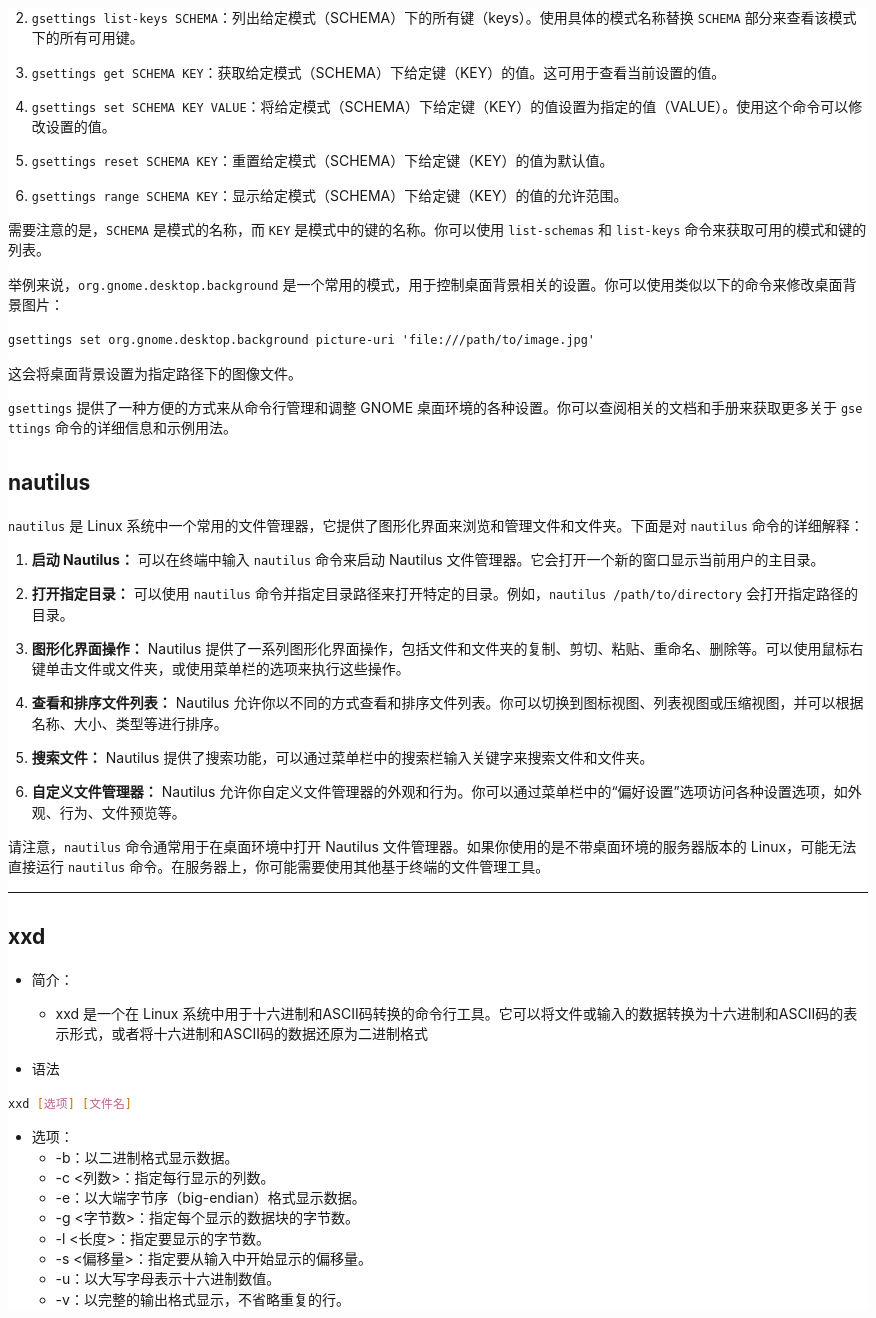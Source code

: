 2. `gsettings list-keys SCHEMA`：列出给定模式（SCHEMA）下的所有键（keys）。使用具体的模式名称替换 `SCHEMA` 部分来查看该模式下的所有可用键。

3. `gsettings get SCHEMA KEY`：获取给定模式（SCHEMA）下给定键（KEY）的值。这可用于查看当前设置的值。

4. `gsettings set SCHEMA KEY VALUE`：将给定模式（SCHEMA）下给定键（KEY）的值设置为指定的值（VALUE）。使用这个命令可以修改设置的值。

5. `gsettings reset SCHEMA KEY`：重置给定模式（SCHEMA）下给定键（KEY）的值为默认值。

6. `gsettings range SCHEMA KEY`：显示给定模式（SCHEMA）下给定键（KEY）的值的允许范围。

需要注意的是，`SCHEMA` 是模式的名称，而 `KEY` 是模式中的键的名称。你可以使用 `list-schemas` 和 `list-keys` 命令来获取可用的模式和键的列表。

举例来说，`org.gnome.desktop.background` 是一个常用的模式，用于控制桌面背景相关的设置。你可以使用类似以下的命令来修改桌面背景图片：
```
gsettings set org.gnome.desktop.background picture-uri 'file:///path/to/image.jpg'
```
这会将桌面背景设置为指定路径下的图像文件。

`gsettings` 提供了一种方便的方式来从命令行管理和调整 GNOME 桌面环境的各种设置。你可以查阅相关的文档和手册来获取更多关于 `gsettings` 命令的详细信息和示例用法。

## nautilus 

`nautilus` 是 Linux 系统中一个常用的文件管理器，它提供了图形化界面来浏览和管理文件和文件夹。下面是对 `nautilus` 命令的详细解释：

1. **启动 Nautilus：** 可以在终端中输入 `nautilus` 命令来启动 Nautilus 文件管理器。它会打开一个新的窗口显示当前用户的主目录。

2. **打开指定目录：** 可以使用 `nautilus` 命令并指定目录路径来打开特定的目录。例如，`nautilus /path/to/directory` 会打开指定路径的目录。

3. **图形化界面操作：** Nautilus 提供了一系列图形化界面操作，包括文件和文件夹的复制、剪切、粘贴、重命名、删除等。可以使用鼠标右键单击文件或文件夹，或使用菜单栏的选项来执行这些操作。

4. **查看和排序文件列表：** Nautilus 允许你以不同的方式查看和排序文件列表。你可以切换到图标视图、列表视图或压缩视图，并可以根据名称、大小、类型等进行排序。

5. **搜索文件：** Nautilus 提供了搜索功能，可以通过菜单栏中的搜索栏输入关键字来搜索文件和文件夹。

6. **自定义文件管理器：** Nautilus 允许你自定义文件管理器的外观和行为。你可以通过菜单栏中的“偏好设置”选项访问各种设置选项，如外观、行为、文件预览等。

请注意，`nautilus` 命令通常用于在桌面环境中打开 Nautilus 文件管理器。如果你使用的是不带桌面环境的服务器版本的 Linux，可能无法直接运行 `nautilus` 命令。在服务器上，你可能需要使用其他基于终端的文件管理工具。

---

## xxd

+ 简介：
  + xxd 是一个在 Linux 系统中用于十六进制和ASCII码转换的命令行工具。它可以将文件或输入的数据转换为十六进制和ASCII码的表示形式，或者将十六进制和ASCII码的数据还原为二进制格式

+ 语法
```bash
xxd [选项] [文件名]
```

+ 选项：
  + -b：以二进制格式显示数据。
  + -c <列数>：指定每行显示的列数。
  + -e：以大端字节序（big-endian）格式显示数据。
  + -g <字节数>：指定每个显示的数据块的字节数。
  + -l <长度>：指定要显示的字节数。
  + -s <偏移量>：指定要从输入中开始显示的偏移量。
  + -u：以大写字母表示十六进制数值。
  + -v：以完整的输出格式显示，不省略重复的行。
